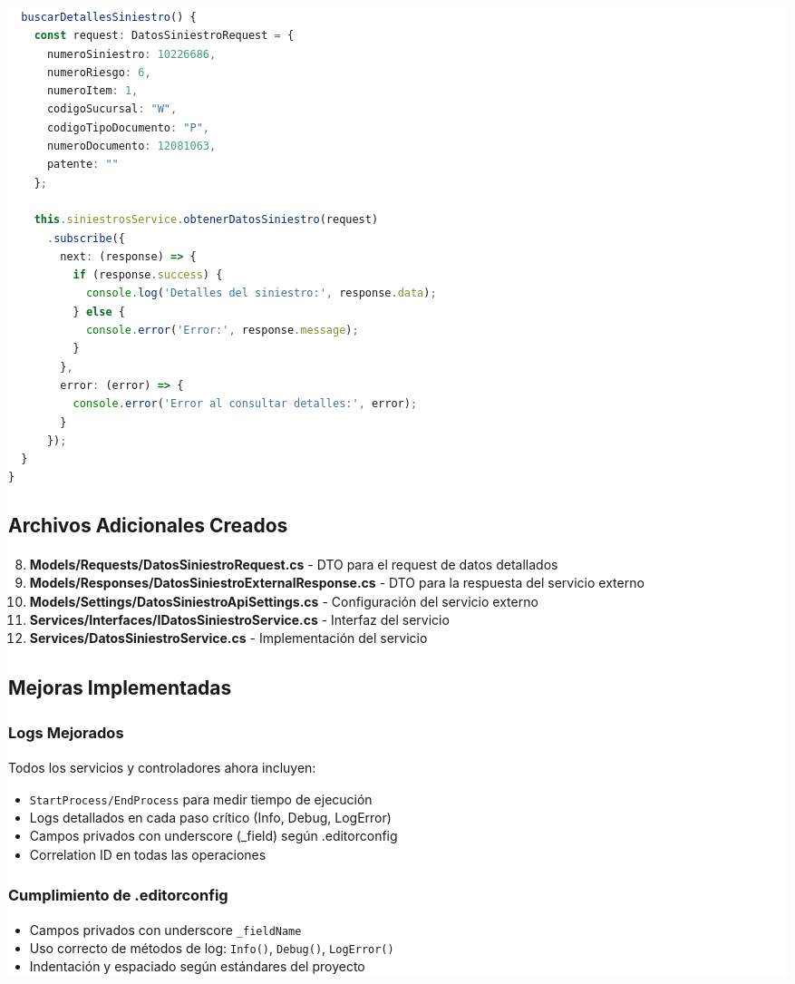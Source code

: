```typescript
  buscarDetallesSiniestro() {
    const request: DatosSiniestroRequest = {
      numeroSiniestro: 10226686,
      numeroRiesgo: 6,
      numeroItem: 1,
      codigoSucursal: "W",
      codigoTipoDocumento: "P",
      numeroDocumento: 12081063,
      patente: ""
    };

    this.siniestrosService.obtenerDatosSiniestro(request)
      .subscribe({
        next: (response) => {
          if (response.success) {
            console.log('Detalles del siniestro:', response.data);
          } else {
            console.error('Error:', response.message);
          }
        },
        error: (error) => {
          console.error('Error al consultar detalles:', error);
        }
      });
  }
}
```

## Archivos Adicionales Creados

8. **Models/Requests/DatosSiniestroRequest.cs** - DTO para el request de datos detallados
9. **Models/Responses/DatosSiniestroExternalResponse.cs** - DTO para la respuesta del servicio externo
10. **Models/Settings/DatosSiniestroApiSettings.cs** - Configuración del servicio externo
11. **Services/Interfaces/IDatosSiniestroService.cs** - Interfaz del servicio
12. **Services/DatosSiniestroService.cs** - Implementación del servicio

## Mejoras Implementadas

### Logs Mejorados
Todos los servicios y controladores ahora incluyen:
- `StartProcess/EndProcess` para medir tiempo de ejecución
- Logs detallados en cada paso crítico (Info, Debug, LogError)
- Campos privados con underscore (_field) según .editorconfig
- Correlation ID en todas las operaciones

### Cumplimiento de .editorconfig
- Campos privados con underscore `_fieldName`
- Uso correcto de métodos de log: `Info()`, `Debug()`, `LogError()`
- Indentación y espaciado según estándares del proyecto
